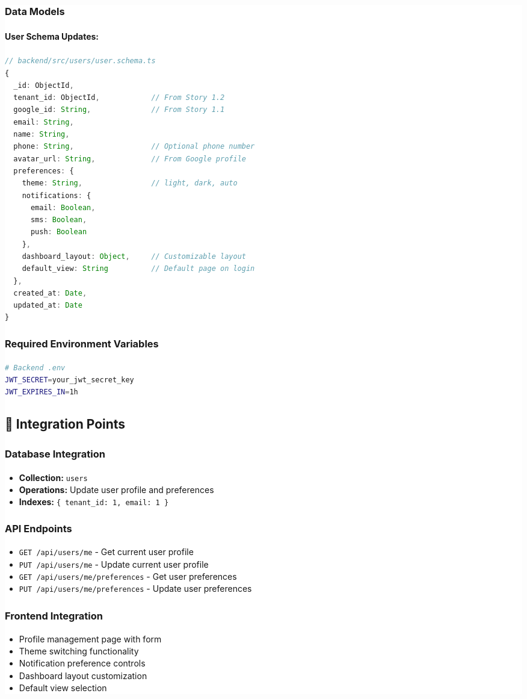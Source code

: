### **Data Models**

#### **User Schema Updates:**
```typescript
// backend/src/users/user.schema.ts
{
  _id: ObjectId,
  tenant_id: ObjectId,            // From Story 1.2
  google_id: String,              // From Story 1.1
  email: String,
  name: String,
  phone: String,                  // Optional phone number
  avatar_url: String,             // From Google profile
  preferences: {
    theme: String,                // light, dark, auto
    notifications: {
      email: Boolean,
      sms: Boolean,
      push: Boolean
    },
    dashboard_layout: Object,     // Customizable layout
    default_view: String          // Default page on login
  },
  created_at: Date,
  updated_at: Date
}
```

### **Required Environment Variables**
```bash
# Backend .env
JWT_SECRET=your_jwt_secret_key
JWT_EXPIRES_IN=1h
```

## 🔗 Integration Points

### **Database Integration**
- **Collection:** `users`
- **Operations:** Update user profile and preferences
- **Indexes:** `{ tenant_id: 1, email: 1 }`

### **API Endpoints**
- `GET /api/users/me` - Get current user profile
- `PUT /api/users/me` - Update current user profile
- `GET /api/users/me/preferences` - Get user preferences
- `PUT /api/users/me/preferences` - Update user preferences

### **Frontend Integration**
- Profile management page with form
- Theme switching functionality
- Notification preference controls
- Dashboard layout customization
- Default view selection
